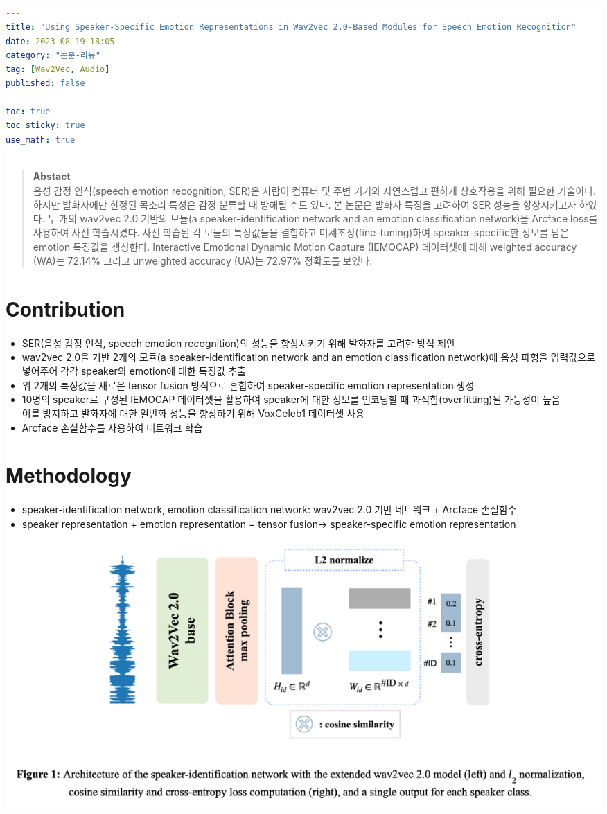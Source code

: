 ```yaml
---
title: "Using Speaker-Specific Emotion Representations in Wav2vec 2.0-Based Modules for Speech Emotion Recognition"
date: 2023-08-19 18:05
category: "논문-리뷰"
tag: [Wav2Vec, Audio]
published: false

toc: true
toc_sticky: true
use_math: true
---
```


> <b>Abstact</b><br>
음성 감정 인식(speech emotion recognition, SER)은 사람이 컴퓨터 및 주변 기기와 자연스럽고 편하게 상호작용을 위해 필요한 기술이다. 하지만 발화자에만 한정된 목소리 특성은 감정 분류할 때 방해될 수도 있다. 본 논문은 발화자 특징을 고려하여 SER 성능을 향상시키고자 하였다. 두 개의 wav2vec 2.0 기반의 모듈(a speaker-identification network and an emotion classification network)을 Arcface loss를 사용하여 사전 학습시켰다. 사전 학습된 각 모둘의 특징값들을 결합하고 미세조정(fine-tuning)하여 speaker-specific한 정보를 담은 emotion 특징값을 생성한다. Interactive Emotional Dynamic Motion Capture (IEMOCAP) 데이터셋에 대해 weighted accuracy (WA)는 72.14% 그리고 unweighted accuracy (UA)는 72.97% 정확도를 보였다. 

# Contribution
- SER(음성 감정 인식, speech emotion recognition)의 성능을 향상시키기 위해 발화자를 고려한 방식 제안
- wav2vec 2.0을 기반 2개의 모듈(a speaker-identification network and an emotion classification network)에 음성 파형을 입력값으로 넣어주어 각각 speaker와 emotion에 대한 특징값 추출
- 위 2개의 특징값을 새로운 tensor fusion 방식으로 혼합하여 speaker-specific emotion representation 생성
- 10명의 speaker로 구성된 IEMOCAP 데이터셋을 활용하여 speaker에 대한 정보를 인코딩할 때 과적합(overfitting)될 가능성이 높음<br>이를 방지하고 발화자에 대한 일반화 성능을 향상하기 위해 VoxCeleb1 데이터셋 사용
- Arcface 손실함수를 사용하여 네트워크 학습

# Methodology
- speaker-identification network, emotion classification network: wav2vec 2.0 기반 네트워크 + Arcface 손실함수
- speaker representation + emotion representation $- \text{ tensor fusion}\rightarrow$ speaker-specific emotion representation


<p>
<img src="../논문-리뷰/assets/images/Speaker-specific-SER/img_00002.png" width="100%">
</p> 
